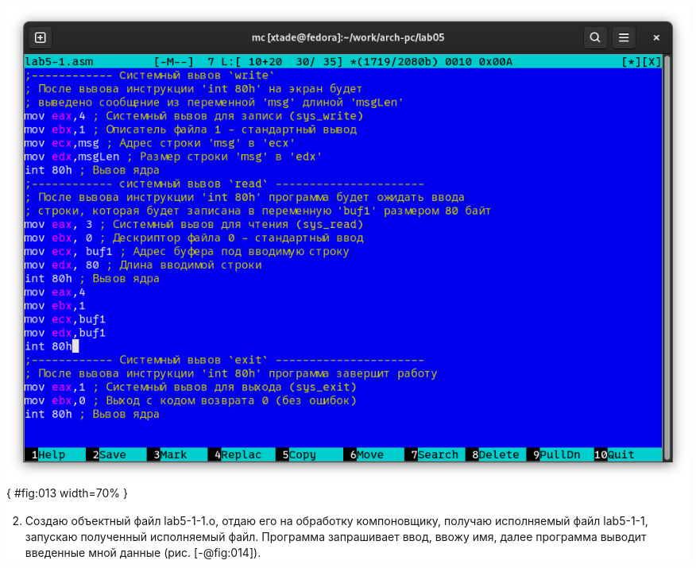 ![Редактирование файла](image/13.png){ #fig:013 width=70% }

2. Создаю объектный файл lab5-1-1.o, отдаю его на обработку компоновщику, получаю исполняемый файл lab5-1-1, запускаю полученный исполняемый файл. Программа запрашивает ввод, ввожу имя, далее программа выводит введенные мной данные (рис. [-@fig:014]).
 